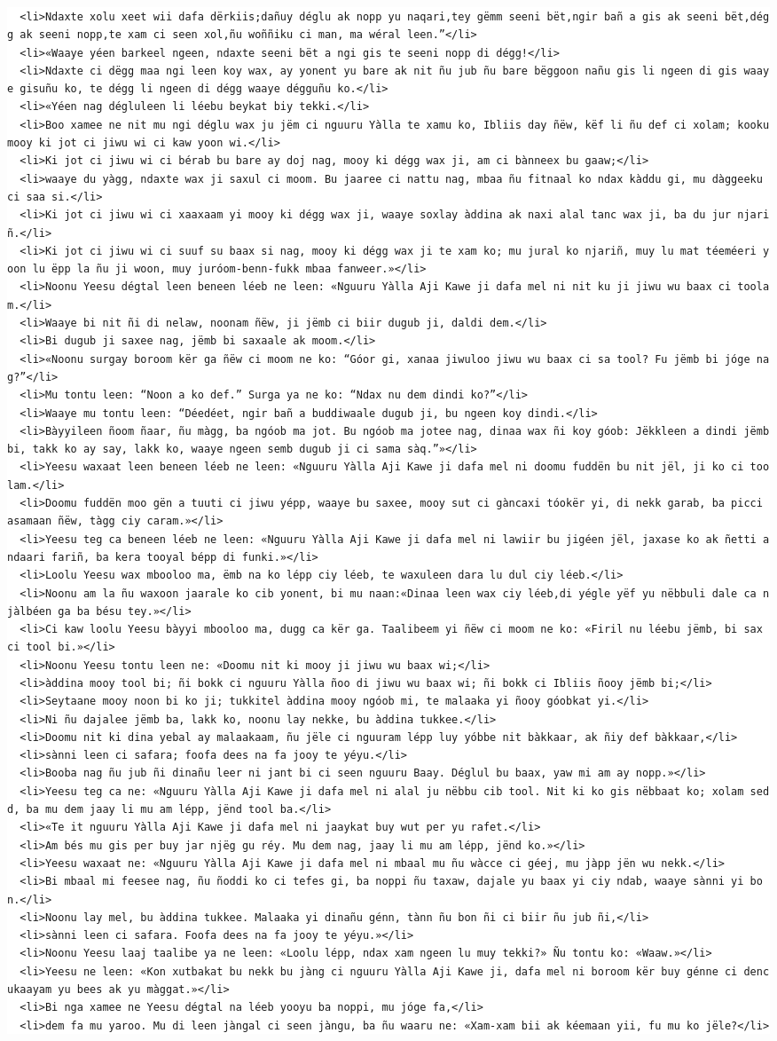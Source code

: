       <li>Ndaxte xolu xeet wii dafa dërkiis;dañuy déglu ak nopp yu naqari,tey gëmm seeni bët,ngir bañ a gis ak seeni bët,dégg ak seeni nopp,te xam ci seen xol,ñu woññiku ci man, ma wéral leen.”</li>
      <li>«Waaye yéen barkeel ngeen, ndaxte seeni bët a ngi gis te seeni nopp di dégg!</li>
      <li>Ndaxte ci dëgg maa ngi leen koy wax, ay yonent yu bare ak nit ñu jub ñu bare bëggoon nañu gis li ngeen di gis waaye gisuñu ko, te dégg li ngeen di dégg waaye dégguñu ko.</li>
      <li>«Yéen nag dégluleen li léebu beykat biy tekki.</li>
      <li>Boo xamee ne nit mu ngi déglu wax ju jëm ci nguuru Yàlla te xamu ko, Ibliis day ñëw, këf li ñu def ci xolam; kooku mooy ki jot ci jiwu wi ci kaw yoon wi.</li>
      <li>Ki jot ci jiwu wi ci bérab bu bare ay doj nag, mooy ki dégg wax ji, am ci bànneex bu gaaw;</li>
      <li>waaye du yàgg, ndaxte wax ji saxul ci moom. Bu jaaree ci nattu nag, mbaa ñu fitnaal ko ndax kàddu gi, mu dàggeeku ci saa si.</li>
      <li>Ki jot ci jiwu wi ci xaaxaam yi mooy ki dégg wax ji, waaye soxlay àddina ak naxi alal tanc wax ji, ba du jur njariñ.</li>
      <li>Ki jot ci jiwu wi ci suuf su baax si nag, mooy ki dégg wax ji te xam ko; mu jural ko njariñ, muy lu mat téeméeri yoon lu ëpp la ñu ji woon, muy juróom-benn-fukk mbaa fanweer.»</li>
      <li>Noonu Yeesu dégtal leen beneen léeb ne leen: «Nguuru Yàlla Aji Kawe ji dafa mel ni nit ku ji jiwu wu baax ci toolam.</li>
      <li>Waaye bi nit ñi di nelaw, noonam ñëw, ji jëmb ci biir dugub ji, daldi dem.</li>
      <li>Bi dugub ji saxee nag, jëmb bi saxaale ak moom.</li>
      <li>«Noonu surgay boroom kër ga ñëw ci moom ne ko: “Góor gi, xanaa jiwuloo jiwu wu baax ci sa tool? Fu jëmb bi jóge nag?”</li>
      <li>Mu tontu leen: “Noon a ko def.” Surga ya ne ko: “Ndax nu dem dindi ko?”</li>
      <li>Waaye mu tontu leen: “Déedéet, ngir bañ a buddiwaale dugub ji, bu ngeen koy dindi.</li>
      <li>Bàyyileen ñoom ñaar, ñu màgg, ba ngóob ma jot. Bu ngóob ma jotee nag, dinaa wax ñi koy góob: Jëkkleen a dindi jëmb bi, takk ko ay say, lakk ko, waaye ngeen semb dugub ji ci sama sàq.”»</li>
      <li>Yeesu waxaat leen beneen léeb ne leen: «Nguuru Yàlla Aji Kawe ji dafa mel ni doomu fuddën bu nit jël, ji ko ci toolam.</li>
      <li>Doomu fuddën moo gën a tuuti ci jiwu yépp, waaye bu saxee, mooy sut ci gàncaxi tóokër yi, di nekk garab, ba picci asamaan ñëw, tàgg ciy caram.»</li>
      <li>Yeesu teg ca beneen léeb ne leen: «Nguuru Yàlla Aji Kawe ji dafa mel ni lawiir bu jigéen jël, jaxase ko ak ñetti andaari fariñ, ba kera tooyal bépp di funki.»</li>
      <li>Loolu Yeesu wax mbooloo ma, ëmb na ko lépp ciy léeb, te waxuleen dara lu dul ciy léeb.</li>
      <li>Noonu am la ñu waxoon jaarale ko cib yonent, bi mu naan:«Dinaa leen wax ciy léeb,di yégle yëf yu nëbbuli dale ca njàlbéen ga ba bésu tey.»</li>
      <li>Ci kaw loolu Yeesu bàyyi mbooloo ma, dugg ca kër ga. Taalibeem yi ñëw ci moom ne ko: «Firil nu léebu jëmb, bi sax ci tool bi.»</li>
      <li>Noonu Yeesu tontu leen ne: «Doomu nit ki mooy ji jiwu wu baax wi;</li>
      <li>àddina mooy tool bi; ñi bokk ci nguuru Yàlla ñoo di jiwu wu baax wi; ñi bokk ci Ibliis ñooy jëmb bi;</li>
      <li>Seytaane mooy noon bi ko ji; tukkitel àddina mooy ngóob mi, te malaaka yi ñooy góobkat yi.</li>
      <li>Ni ñu dajalee jëmb ba, lakk ko, noonu lay nekke, bu àddina tukkee.</li>
      <li>Doomu nit ki dina yebal ay malaakaam, ñu jële ci nguuram lépp luy yóbbe nit bàkkaar, ak ñiy def bàkkaar,</li>
      <li>sànni leen ci safara; foofa dees na fa jooy te yéyu.</li>
      <li>Booba nag ñu jub ñi dinañu leer ni jant bi ci seen nguuru Baay. Déglul bu baax, yaw mi am ay nopp.»</li>
      <li>Yeesu teg ca ne: «Nguuru Yàlla Aji Kawe ji dafa mel ni alal ju nëbbu cib tool. Nit ki ko gis nëbbaat ko; xolam sedd, ba mu dem jaay li mu am lépp, jënd tool ba.</li>
      <li>«Te it nguuru Yàlla Aji Kawe ji dafa mel ni jaaykat buy wut per yu rafet.</li>
      <li>Am bés mu gis per buy jar njëg gu réy. Mu dem nag, jaay li mu am lépp, jënd ko.»</li>
      <li>Yeesu waxaat ne: «Nguuru Yàlla Aji Kawe ji dafa mel ni mbaal mu ñu wàcce ci géej, mu jàpp jën wu nekk.</li>
      <li>Bi mbaal mi feesee nag, ñu ñoddi ko ci tefes gi, ba noppi ñu taxaw, dajale yu baax yi ciy ndab, waaye sànni yi bon.</li>
      <li>Noonu lay mel, bu àddina tukkee. Malaaka yi dinañu génn, tànn ñu bon ñi ci biir ñu jub ñi,</li>
      <li>sànni leen ci safara. Foofa dees na fa jooy te yéyu.»</li>
      <li>Noonu Yeesu laaj taalibe ya ne leen: «Loolu lépp, ndax xam ngeen lu muy tekki?» Ñu tontu ko: «Waaw.»</li>
      <li>Yeesu ne leen: «Kon xutbakat bu nekk bu jàng ci nguuru Yàlla Aji Kawe ji, dafa mel ni boroom kër buy génne ci dencukaayam yu bees ak yu màggat.»</li>
      <li>Bi nga xamee ne Yeesu dégtal na léeb yooyu ba noppi, mu jóge fa,</li>
      <li>dem fa mu yaroo. Mu di leen jàngal ci seen jàngu, ba ñu waaru ne: «Xam-xam bii ak kéemaan yii, fu mu ko jële?</li>
